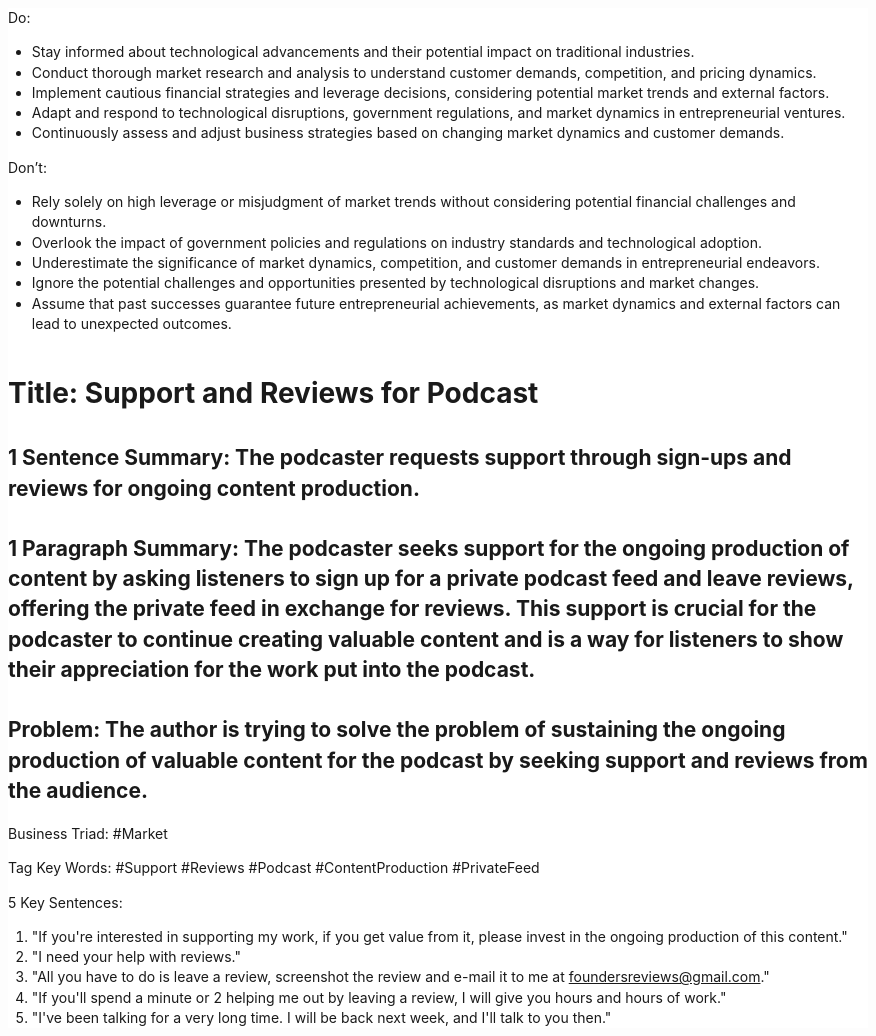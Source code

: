 Do:
- Stay informed about technological advancements and their potential impact on traditional industries.
- Conduct thorough market research and analysis to understand customer demands, competition, and pricing dynamics.
- Implement cautious financial strategies and leverage decisions, considering potential market trends and external factors.
- Adapt and respond to technological disruptions, government regulations, and market dynamics in entrepreneurial ventures.
- Continuously assess and adjust business strategies based on changing market dynamics and customer demands.

Don’t:
- Rely solely on high leverage or misjudgment of market trends without considering potential financial challenges and downturns.
- Overlook the impact of government policies and regulations on industry standards and technological adoption.
- Underestimate the significance of market dynamics, competition, and customer demands in entrepreneurial endeavors.
- Ignore the potential challenges and opportunities presented by technological disruptions and market changes.
- Assume that past successes guarantee future entrepreneurial achievements, as market dynamics and external factors can lead to unexpected outcomes.

# Title: Support and Reviews for Podcast

## 1 Sentence Summary: The podcaster requests support through sign-ups and reviews for ongoing content production.

## 1 Paragraph Summary: The podcaster seeks support for the ongoing production of content by asking listeners to sign up for a private podcast feed and leave reviews, offering the private feed in exchange for reviews. This support is crucial for the podcaster to continue creating valuable content and is a way for listeners to show their appreciation for the work put into the podcast.

## Problem: The author is trying to solve the problem of sustaining the ongoing production of valuable content for the podcast by seeking support and reviews from the audience.

Business Triad: #Market

Tag Key Words: #Support #Reviews #Podcast #ContentProduction #PrivateFeed

5 Key Sentences:
1. "If you're interested in supporting my work, if you get value from it, please invest in the ongoing production of this content."
2. "I need your help with reviews."
3. "All you have to do is leave a review, screenshot the review and e-mail it to me at foundersreviews@gmail.com."
4. "If you'll spend a minute or 2 helping me out by leaving a review, I will give you hours and hours of work."
5. "I've been talking for a very long time. I will be back next week, and I'll talk to you then."
